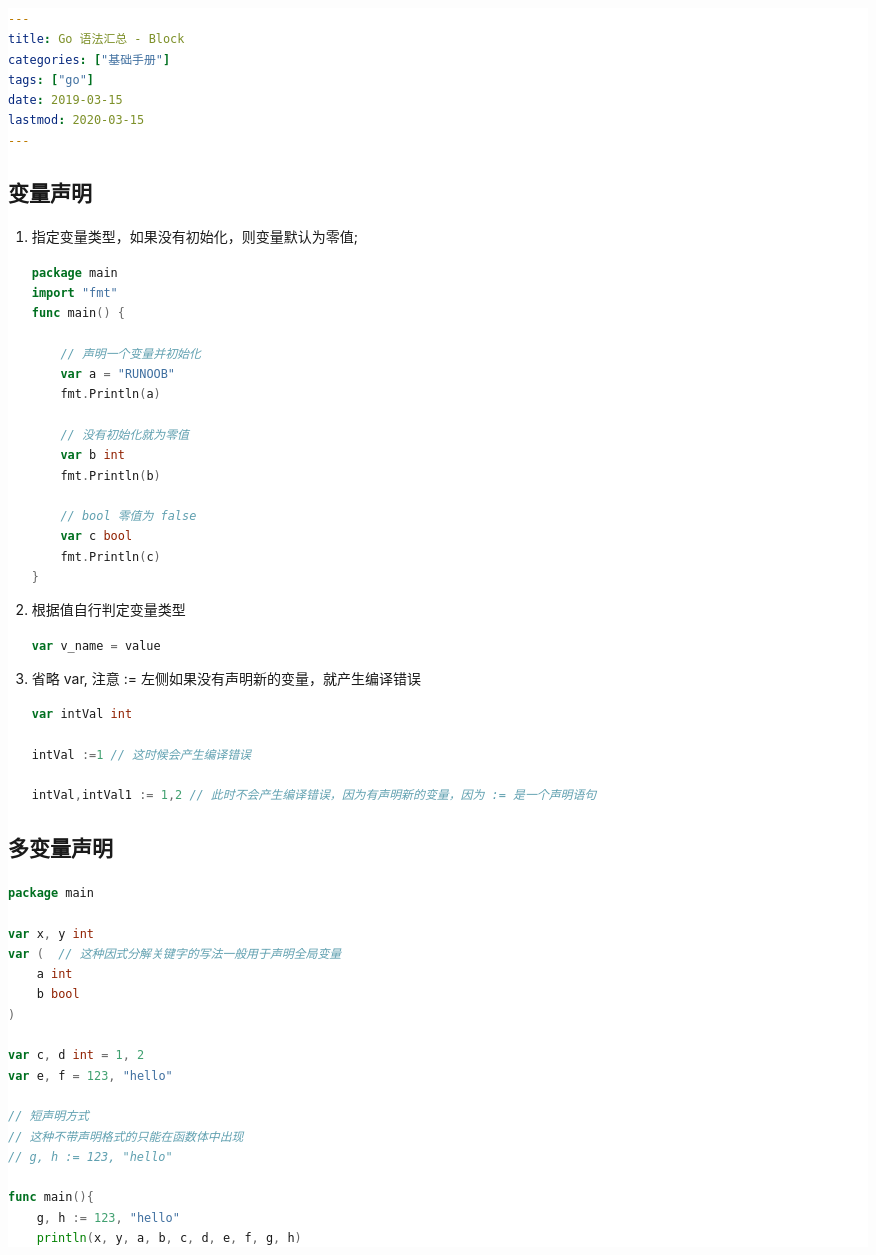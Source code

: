 ```yaml
---
title: Go 语法汇总 - Block
categories: ["基础手册"]
tags: ["go"]
date: 2019-03-15
lastmod: 2020-03-15
---
```


## 变量声明
1. 指定变量类型，如果没有初始化，则变量默认为零值;
    ```go
    package main
    import "fmt"
    func main() {

        // 声明一个变量并初始化
        var a = "RUNOOB"
        fmt.Println(a)

        // 没有初始化就为零值
        var b int
        fmt.Println(b)

        // bool 零值为 false
        var c bool
        fmt.Println(c)
    }
    ```

2. 根据值自行判定变量类型
    ```go
    var v_name = value
    ```
3. 省略 var, 注意 := 左侧如果没有声明新的变量，就产生编译错误
    ```go
    var intVal int 

    intVal :=1 // 这时候会产生编译错误

    intVal,intVal1 := 1,2 // 此时不会产生编译错误，因为有声明新的变量，因为 := 是一个声明语句
    ```

## 多变量声明

```go
package main

var x, y int
var (  // 这种因式分解关键字的写法一般用于声明全局变量
    a int
    b bool
)

var c, d int = 1, 2
var e, f = 123, "hello"

// 短声明方式
// 这种不带声明格式的只能在函数体中出现
// g, h := 123, "hello"

func main(){
    g, h := 123, "hello"
    println(x, y, a, b, c, d, e, f, g, h)
```